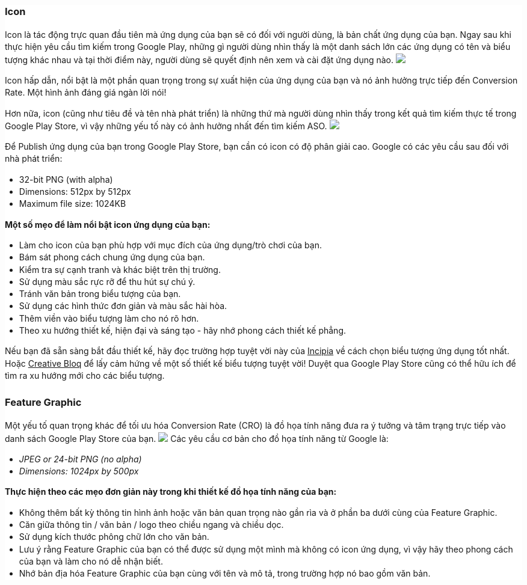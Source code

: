 ### Icon
Icon là tác động trực quan đầu tiên mà ứng dụng của bạn sẽ có đối với người dùng, là bản chất ứng dụng của bạn. Ngay sau khi thực hiện yêu cầu tìm kiếm trong Google Play, những gì người dùng nhìn thấy là một danh sách lớn các ứng dụng có tên và biểu tượng khác nhau và tại thời điểm này, người dùng sẽ quyết định nên xem và cài đặt ứng dụng nào.
![](https://images.viblo.asia/bbc1d91f-9b1e-44a9-9198-08efbbf12b57.png)

Icon hấp dẫn, nổi bật là một phần quan trọng trong sự xuất hiện của ứng dụng của bạn và nó ảnh hưởng trực tiếp đến Conversion Rate. Một hình ảnh đáng giá ngàn lời nói!

Hơn nữa, icon (cũng như tiêu đề và tên nhà phát triển) là những thứ mà người dùng nhìn thấy trong kết quả tìm kiếm thực tế trong Google Play Store, vì vậy những yếu tố này có ảnh hưởng nhất đến tìm kiếm ASO.
![](https://images.viblo.asia/92b2a88a-cd10-4d92-a79c-fa670550546e.png)

Để Publish ứng dụng của bạn trong Google Play Store, bạn cần có icon có độ phân giải cao. Google có các yêu cầu sau đối với nhà phát triển:
* 32-bit PNG (with alpha)
* Dimensions: 512px by 512px
* Maximum file size: 1024KB

**Một số mẹo để làm nổi bật icon ứng dụng của bạn:**
* Làm cho icon của bạn phù hợp với mục đích của ứng dụng/trò chơi của bạn.
* Bám sát phong cách chung ứng dụng của bạn.
* Kiểm tra sự cạnh tranh và khác biệt trên thị trường.
* Sử dụng màu sắc rực rỡ để thu hút sự chú ý.
* Tránh văn bản trong biểu tượng của bạn.
* Sử dụng các hình thức đơn giản và màu sắc hài hòa.
* Thêm viền vào biểu tượng làm cho nó rõ hơn.
* Theo xu hướng thiết kế, hiện đại và sáng tạo - hãy nhớ phong cách thiết kế phẳng.

Nếu bạn đã sẵn sàng bắt đầu thiết kế, hãy đọc trường hợp tuyệt vời này của [Incipia](http://incipia.co/post/app-marketing/aso-case-study-how-to-pick-the-best-app-icon/) về cách chọn biểu tượng ứng dụng tốt nhất. Hoặc [Creative Bloq](http://www.creativebloq.com/app-design/iphone-app-icons-11121350) để lấy cảm hứng về một số thiết kế biểu tượng tuyệt vời! Duyệt qua Google Play Store cũng có thể hữu ích để tìm ra xu hướng mới cho các biểu tượng.

### Feature Graphic
Một yếu tố quan trọng khác để tối ưu hóa Conversion Rate (CRO) là đồ họa tính năng đưa ra ý tưởng và tâm trạng trực tiếp vào danh sách Google Play Store của bạn.
![](https://images.viblo.asia/cd9d4aa9-ea96-43ab-8499-0ba6ca7a6783.png)
Các yêu cầu cơ bản cho đồ họa tính năng từ Google là:
* *JPEG or 24-bit PNG (no alpha)*
* *Dimensions: 1024px by 500px*

**Thực hiện theo các mẹo đơn giản này trong khi thiết kế đồ họa tính năng của bạn:**
* Không thêm bất kỳ thông tin hình ảnh hoặc văn bản quan trọng nào gần rìa và ở phần ba dưới cùng của Feature Graphic.
* Căn giữa thông tin / văn bản / logo theo chiều ngang và chiều dọc.
* Sử dụng kích thước phông chữ lớn cho văn bản.
* Lưu ý rằng Feature Graphic của bạn có thể được sử dụng một mình mà không có icon ứng dụng, vì vậy hãy theo phong cách của bạn và làm cho nó dễ nhận biết.
* Nhớ bản địa hóa Feature Graphic của bạn cùng với tên và mô tả, trong trường hợp nó bao gồm văn bản.
